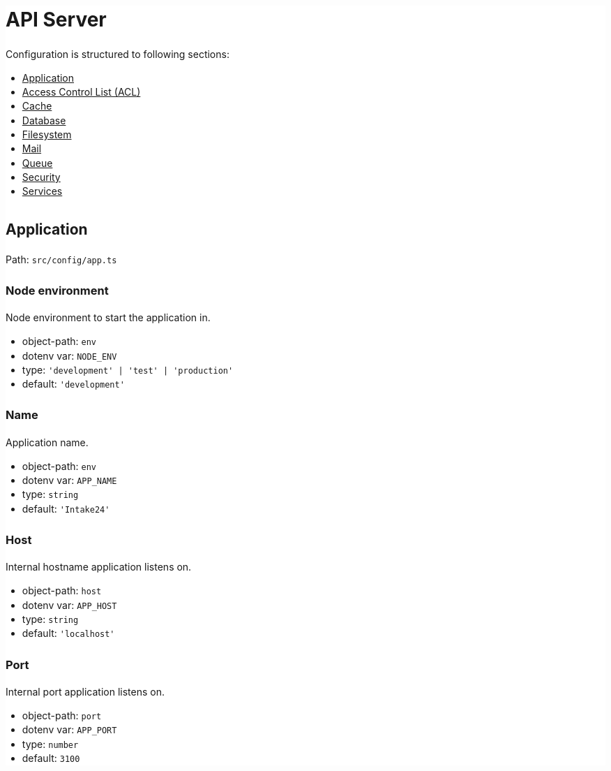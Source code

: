 # API Server

Configuration is structured to following sections:

* [Application](#application)
* [Access Control List (ACL)](#access-control-list-acl)
* [Cache](#cache)
* [Database](#database)
* [Filesystem](#filesystem)
* [Mail](#mail)
* [Queue](#queue)
* [Security](#security)
* [Services](#services)

## Application

Path: `src/config/app.ts`

### Node environment

Node environment to start the application in.

* object-path: `env`
* dotenv var: `NODE_ENV`
* type: `'development' | 'test' | 'production'`
* default: `'development'`

### Name

Application name.

* object-path: `env`
* dotenv var: `APP_NAME`
* type: `string`
* default: `'Intake24'`

### Host

Internal hostname application listens on.

* object-path: `host`
* dotenv var: `APP_HOST`
* type: `string`
* default: `'localhost'`

### Port

Internal port application listens on.

* object-path: `port`
* dotenv var: `APP_PORT`
* type: `number`
* default: `3100`
